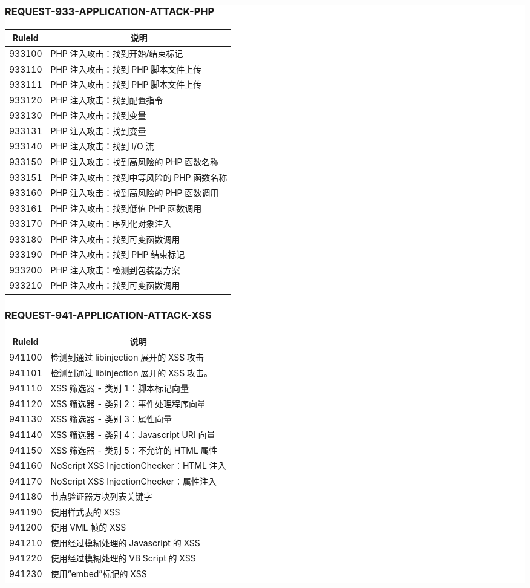 ### <a name="request-933-application-attack-php"></a><a name="crs933-32"></a> REQUEST-933-APPLICATION-ATTACK-PHP
|RuleId|说明|
|---|---|
|933100|PHP 注入攻击：找到开始/结束标记|
|933110|PHP 注入攻击：找到 PHP 脚本文件上传|
|933111|PHP 注入攻击：找到 PHP 脚本文件上传|
|933120|PHP 注入攻击：找到配置指令|
|933130|PHP 注入攻击：找到变量|
|933131|PHP 注入攻击：找到变量|
|933140|PHP 注入攻击：找到 I/O 流|
|933150|PHP 注入攻击：找到高风险的 PHP 函数名称|
|933151|PHP 注入攻击：找到中等风险的 PHP 函数名称|
|933160|PHP 注入攻击：找到高风险的 PHP 函数调用|
|933161|PHP 注入攻击：找到低值 PHP 函数调用|
|933170|PHP 注入攻击：序列化对象注入|
|933180|PHP 注入攻击：找到可变函数调用|
|933190|PHP 注入攻击：找到 PHP 结束标记|
|933200|PHP 注入攻击：检测到包装器方案|
|933210|PHP 注入攻击：找到可变函数调用|

### <a name="request-941-application-attack-xss"></a><a name="crs941-32"></a> REQUEST-941-APPLICATION-ATTACK-XSS
|RuleId|说明|
|---|---|
|941100|检测到通过 libinjection 展开的 XSS 攻击|
|941101|检测到通过 libinjection 展开的 XSS 攻击。|
|941110|XSS 筛选器 - 类别 1：脚本标记向量|
|941120|XSS 筛选器 - 类别 2：事件处理程序向量|
|941130|XSS 筛选器 - 类别 3：属性向量|
|941140|XSS 筛选器 - 类别 4：Javascript URI 向量|
|941150|XSS 筛选器 - 类别 5：不允许的 HTML 属性|
|941160|NoScript XSS InjectionChecker：HTML 注入|
|941170|NoScript XSS InjectionChecker：属性注入|
|941180|节点验证器方块列表关键字|
|941190|使用样式表的 XSS|
|941200|使用 VML 帧的 XSS|
|941210|使用经过模糊处理的 Javascript 的 XSS|
|941220|使用经过模糊处理的 VB Script 的 XSS|
|941230|使用“embed”标记的 XSS|